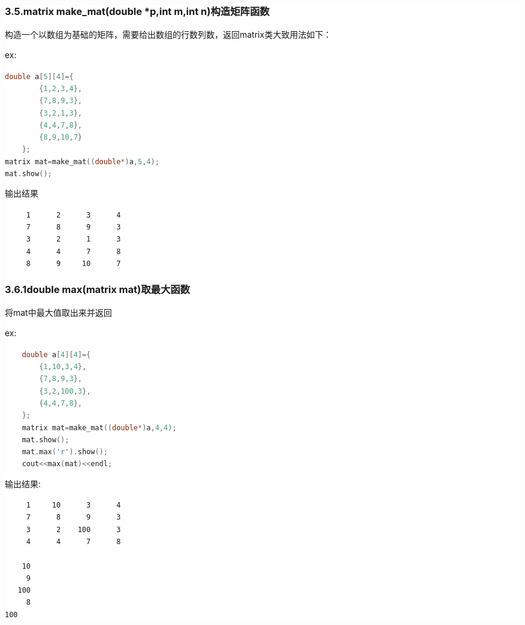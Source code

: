 ### 3.5.matrix make_mat(double *p,int m,int n)构造矩阵函数

构造一个以数组为基础的矩阵，需要给出数组的行数列数，返回matrix类大致用法如下：

ex:
```C++
double a[5][4]={
        {1,2,3,4},
        {7,8,9,3},
        {3,2,1,3},
        {4,4,7,8},
        {8,9,10,7}
    };
matrix mat=make_mat((double*)a,5,4);
mat.show();
```

输出结果
```bash
     1      2      3      4 
     7      8      9      3 
     3      2      1      3 
     4      4      7      8 
     8      9     10      7 
```


### 3.6.1double max(matrix mat)取最大函数

将mat中最大值取出来并返回

ex:
```C++
    double a[4][4]={
        {1,10,3,4},
        {7,8,9,3},
        {3,2,100,3},
        {4,4,7,8},
    };
    matrix mat=make_mat((double*)a,4,4);
    mat.show();
    mat.max('r').show();
    cout<<max(mat)<<endl;
```

输出结果:
```bash
     1     10      3      4 
     7      8      9      3 
     3      2    100      3 
     4      4      7      8 

    10 
     9 
   100 
     8 
100
```
